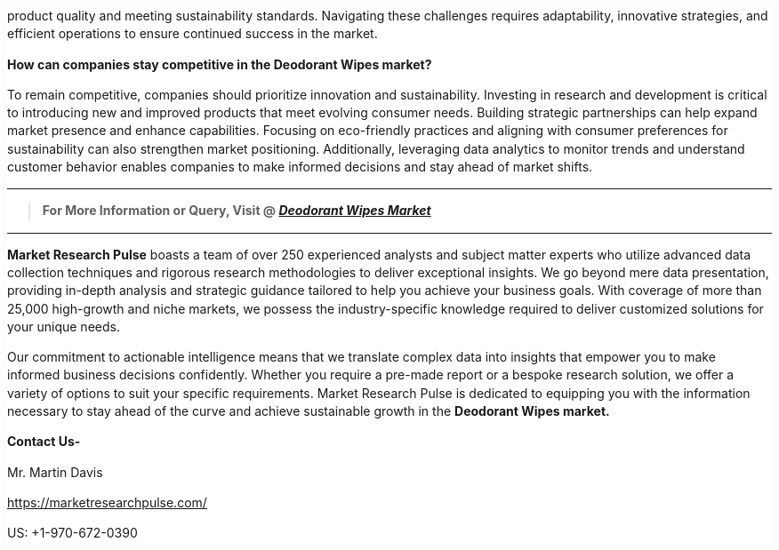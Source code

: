 product quality and meeting sustainability standards. Navigating these challenges requires adaptability, innovative strategies, and efficient operations to ensure continued success in the market.</p><p><strong>How can companies stay competitive in the Deodorant Wipes market?</strong></p><p>To remain competitive, companies should prioritize innovation and sustainability. Investing in research and development is critical to introducing new and improved products that meet evolving consumer needs. Building strategic partnerships can help expand market presence and enhance capabilities. Focusing on eco-friendly practices and aligning with consumer preferences for sustainability can also strengthen market positioning. Additionally, leveraging data analytics to monitor trends and understand customer behavior enables companies to make informed decisions and stay ahead of market shifts.</p><hr /><blockquote><p><strong>For More Information or Query, Visit @&nbsp;<em><a href="https://marketresearchpulse.com/report/60494/deodorant-wipes-market?utm_source=Linkedin&utm_medium=029">Deodorant Wipes Market</a></em></strong></p></blockquote><hr /><p><strong>Market Research Pulse</strong> boasts a team of over 250 experienced analysts and subject matter experts who utilize advanced data collection techniques and rigorous research methodologies to deliver exceptional insights. We go beyond mere data presentation, providing in-depth analysis and strategic guidance tailored to help you achieve your business goals. With coverage of more than 25,000 high-growth and niche markets, we possess the industry-specific knowledge required to deliver customized solutions for your unique needs.</p><p>Our commitment to actionable intelligence means that we translate complex data into insights that empower you to make informed business decisions confidently. Whether you require a pre-made report or a bespoke research solution, we offer a variety of options to suit your specific requirements. Market Research Pulse is dedicated to equipping you with the information necessary to stay ahead of the curve and achieve sustainable growth in the <strong>Deodorant Wipes market.</strong></p><p><strong>Contact Us-</strong></p><p>Mr. Martin Davis</p><p>https://marketresearchpulse.com/</p><p>US: +1-970-672-0390</p>
